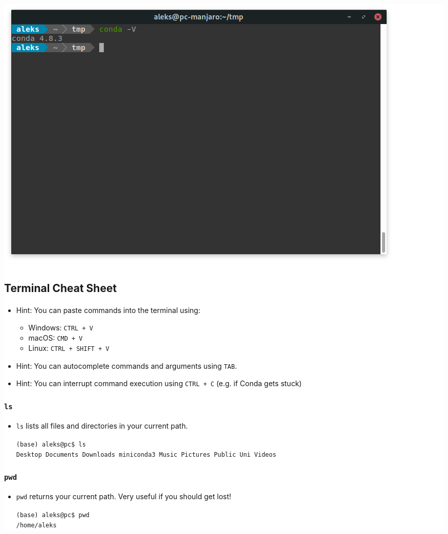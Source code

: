 ![](img/conda-linux-prompt.png)

## Terminal Cheat Sheet

- Hint: You can paste commands into the terminal using:
    - Windows: `CTRL + V`
    - macOS: `CMD + V`
    - Linux: `CTRL + SHIFT + V`

- Hint: You can autocomplete commands and arguments using `TAB`.
- Hint: You can interrupt command execution using `CTRL + C` (e.g. if Conda gets stuck)

### `ls`

- `ls` lists all files and directories in your current path.

    ```
    (base) aleks@pc$ ls
    Desktop Documents Downloads miniconda3 Music Pictures Public Uni Videos
    ```

### `pwd`

- `pwd` returns your current path. Very useful if you should get lost!

    ```
    (base) aleks@pc$ pwd
    /home/aleks
    ```
